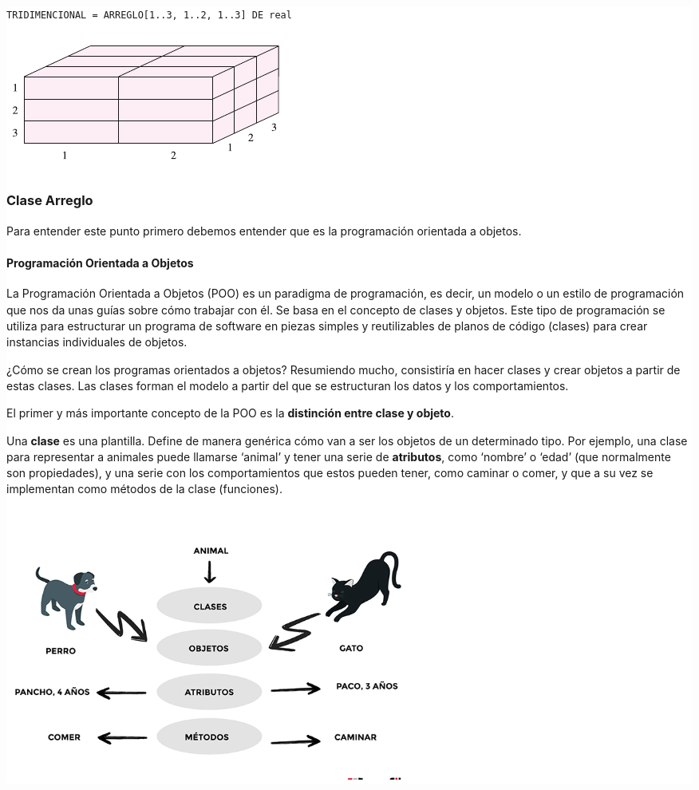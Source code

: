 
```
TRIDIMENCIONAL = ARREGLO[1..3, 1..2, 1..3] DE real
```



![arregloTridimencional](../assets/arregloTridimencional.png)



### Clase Arreglo

Para entender este punto primero debemos entender que es la programación orientada a objetos.



#### Programación Orientada a Objetos

La Programación Orientada a Objetos (POO) es un paradigma de programación, es decir, un modelo o un estilo de programación que nos da unas guías sobre cómo trabajar con él. Se basa en el concepto de clases y objetos. Este tipo de programación se utiliza para estructurar un programa de software en piezas simples y reutilizables de planos de código (clases) para crear instancias individuales de objetos. 

¿Cómo se crean los programas orientados a objetos? Resumiendo mucho, consistiría en hacer clases y crear objetos a partir de estas clases. Las clases forman el modelo a partir del que se estructuran los datos y los comportamientos.

El primer y más importante concepto de la POO es la **distinción entre clase y objeto**.

Una **clase** es una plantilla. Define de manera genérica cómo van a ser los objetos de un determinado tipo. Por ejemplo, una clase para representar a animales puede llamarse ‘animal’ y tener una serie de **atributos**, como ‘nombre’ o ‘edad’ (que normalmente son propiedades), y una serie con los comportamientos que estos pueden tener, como caminar o comer, y que a su vez se implementan como métodos de la clase (funciones).



![POO](../assets/POO.png)
